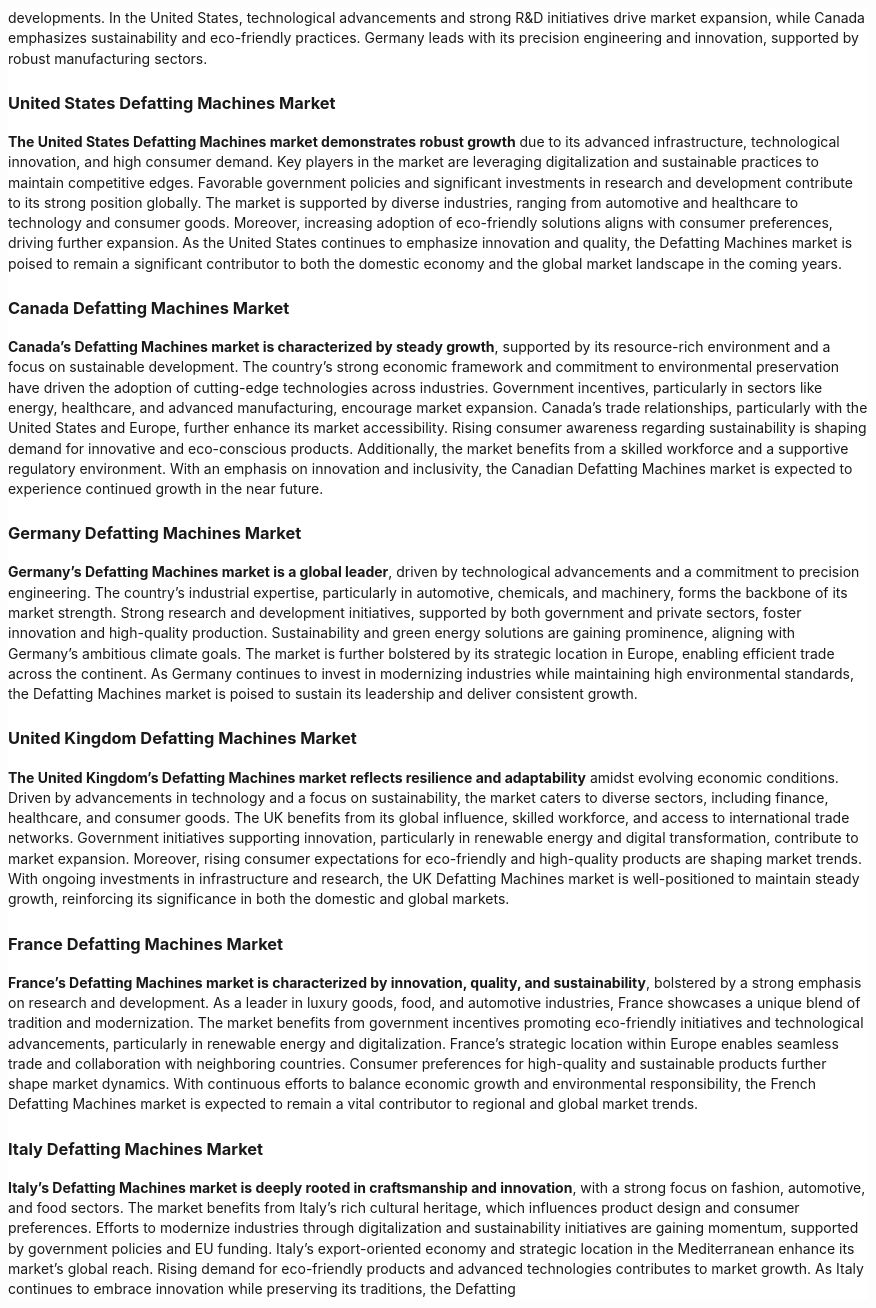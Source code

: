 developments. In the United States, technological advancements and strong R&amp;D initiatives drive market expansion, while Canada emphasizes sustainability and eco-friendly practices. Germany leads with its precision engineering and innovation, supported by robust manufacturing sectors.</span></em></p></blockquote><h3><strong>United States Defatting Machines Market</strong></h3><p><strong>The United States Defatting Machines market demonstrates robust growth</strong> due to its advanced infrastructure, technological innovation, and high consumer demand. Key players in the market are leveraging digitalization and sustainable practices to maintain competitive edges. Favorable government policies and significant investments in research and development contribute to its strong position globally. The market is supported by diverse industries, ranging from automotive and healthcare to technology and consumer goods. Moreover, increasing adoption of eco-friendly solutions aligns with consumer preferences, driving further expansion. As the United States continues to emphasize innovation and quality, the Defatting Machines market is poised to remain a significant contributor to both the domestic economy and the global market landscape in the coming years.</p><h3><strong>Canada Defatting Machines Market</strong></h3><p><strong>Canada&rsquo;s Defatting Machines market is characterized by steady growth</strong>, supported by its resource-rich environment and a focus on sustainable development. The country&rsquo;s strong economic framework and commitment to environmental preservation have driven the adoption of cutting-edge technologies across industries. Government incentives, particularly in sectors like energy, healthcare, and advanced manufacturing, encourage market expansion. Canada&rsquo;s trade relationships, particularly with the United States and Europe, further enhance its market accessibility. Rising consumer awareness regarding sustainability is shaping demand for innovative and eco-conscious products. Additionally, the market benefits from a skilled workforce and a supportive regulatory environment. With an emphasis on innovation and inclusivity, the Canadian Defatting Machines market is expected to experience continued growth in the near future.</p><h3><strong>Germany Defatting Machines Market</strong></h3><p><strong>Germany&rsquo;s Defatting Machines market is a global leader</strong>, driven by technological advancements and a commitment to precision engineering. The country&rsquo;s industrial expertise, particularly in automotive, chemicals, and machinery, forms the backbone of its market strength. Strong research and development initiatives, supported by both government and private sectors, foster innovation and high-quality production. Sustainability and green energy solutions are gaining prominence, aligning with Germany&rsquo;s ambitious climate goals. The market is further bolstered by its strategic location in Europe, enabling efficient trade across the continent. As Germany continues to invest in modernizing industries while maintaining high environmental standards, the Defatting Machines market is poised to sustain its leadership and deliver consistent growth.</p><h3><strong>United Kingdom Defatting Machines Market</strong></h3><p><strong>The United Kingdom&rsquo;s Defatting Machines market reflects resilience and adaptability</strong> amidst evolving economic conditions. Driven by advancements in technology and a focus on sustainability, the market caters to diverse sectors, including finance, healthcare, and consumer goods. The UK benefits from its global influence, skilled workforce, and access to international trade networks. Government initiatives supporting innovation, particularly in renewable energy and digital transformation, contribute to market expansion. Moreover, rising consumer expectations for eco-friendly and high-quality products are shaping market trends. With ongoing investments in infrastructure and research, the UK Defatting Machines market is well-positioned to maintain steady growth, reinforcing its significance in both the domestic and global markets.</p><h3><strong>France Defatting Machines Market</strong></h3><p><strong>France&rsquo;s Defatting Machines market is characterized by innovation, quality, and sustainability</strong>, bolstered by a strong emphasis on research and development. As a leader in luxury goods, food, and automotive industries, France showcases a unique blend of tradition and modernization. The market benefits from government incentives promoting eco-friendly initiatives and technological advancements, particularly in renewable energy and digitalization. France&rsquo;s strategic location within Europe enables seamless trade and collaboration with neighboring countries. Consumer preferences for high-quality and sustainable products further shape market dynamics. With continuous efforts to balance economic growth and environmental responsibility, the French Defatting Machines market is expected to remain a vital contributor to regional and global market trends.</p><h3><strong>Italy Defatting Machines Market</strong></h3><p><strong>Italy&rsquo;s Defatting Machines market is deeply rooted in craftsmanship and innovation</strong>, with a strong focus on fashion, automotive, and food sectors. The market benefits from Italy&rsquo;s rich cultural heritage, which influences product design and consumer preferences. Efforts to modernize industries through digitalization and sustainability initiatives are gaining momentum, supported by government policies and EU funding. Italy&rsquo;s export-oriented economy and strategic location in the Mediterranean enhance its market&rsquo;s global reach. Rising demand for eco-friendly products and advanced technologies contributes to market growth. As Italy continues to embrace innovation while preserving its traditions, the Defatting